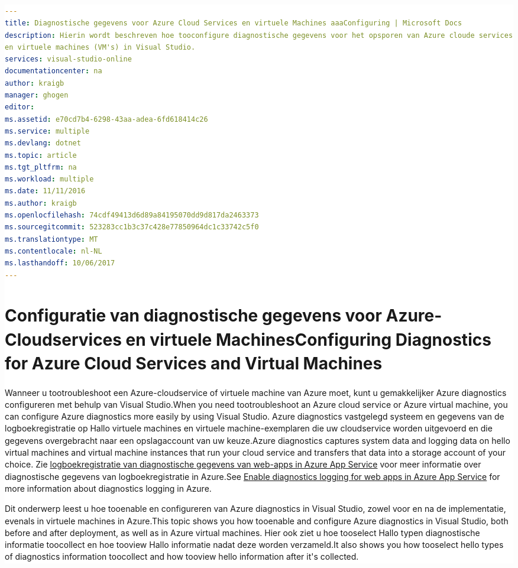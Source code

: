 ```yaml
---
title: Diagnostische gegevens voor Azure Cloud Services en virtuele Machines aaaConfiguring | Microsoft Docs
description: Hierin wordt beschreven hoe tooconfigure diagnostische gegevens voor het opsporen van Azure cloude services en virtuele machines (VM's) in Visual Studio.
services: visual-studio-online
documentationcenter: na
author: kraigb
manager: ghogen
editor: 
ms.assetid: e70cd7b4-6298-43aa-adea-6fd618414c26
ms.service: multiple
ms.devlang: dotnet
ms.topic: article
ms.tgt_pltfrm: na
ms.workload: multiple
ms.date: 11/11/2016
ms.author: kraigb
ms.openlocfilehash: 74cdf49413d6d89a84195070dd9d817da2463373
ms.sourcegitcommit: 523283cc1b3c37c428e77850964dc1c33742c5f0
ms.translationtype: MT
ms.contentlocale: nl-NL
ms.lasthandoff: 10/06/2017
---
```

# <a name="configuring-diagnostics-for-azure-cloud-services-and-virtual-machines"></a><span data-ttu-id="eecfa-103">Configuratie van diagnostische gegevens voor Azure-Cloudservices en virtuele Machines</span><span class="sxs-lookup"><span data-stu-id="eecfa-103">Configuring Diagnostics for Azure Cloud Services and Virtual Machines</span></span>
<span data-ttu-id="eecfa-104">Wanneer u tootroubleshoot een Azure-cloudservice of virtuele machine van Azure moet, kunt u gemakkelijker Azure diagnostics configureren met behulp van Visual Studio.</span><span class="sxs-lookup"><span data-stu-id="eecfa-104">When you need tootroubleshoot an Azure cloud service or Azure virtual machine, you can configure Azure diagnostics more easily by using Visual Studio.</span></span> <span data-ttu-id="eecfa-105">Azure diagnostics vastgelegd systeem en gegevens van de logboekregistratie op Hallo virtuele machines en virtuele machine-exemplaren die uw cloudservice worden uitgevoerd en die gegevens overgebracht naar een opslagaccount van uw keuze.</span><span class="sxs-lookup"><span data-stu-id="eecfa-105">Azure diagnostics captures system data and logging data on hello virtual machines and virtual machine instances that run your cloud service and transfers that data into a storage account of your choice.</span></span> <span data-ttu-id="eecfa-106">Zie [logboekregistratie van diagnostische gegevens van web-apps in Azure App Service](app-service-web/web-sites-enable-diagnostic-log.md) voor meer informatie over diagnostische gegevens van logboekregistratie in Azure.</span><span class="sxs-lookup"><span data-stu-id="eecfa-106">See [Enable diagnostics logging for web apps in Azure App Service](app-service-web/web-sites-enable-diagnostic-log.md) for more information about diagnostics logging in Azure.</span></span>

<span data-ttu-id="eecfa-107">Dit onderwerp leest u hoe tooenable en configureren van Azure diagnostics in Visual Studio, zowel voor en na de implementatie, evenals in virtuele machines in Azure.</span><span class="sxs-lookup"><span data-stu-id="eecfa-107">This topic shows you how tooenable and configure Azure diagnostics in Visual Studio, both before and after deployment, as well as in Azure virtual machines.</span></span> <span data-ttu-id="eecfa-108">Hier ook ziet u hoe tooselect Hallo typen diagnostische informatie toocollect en hoe tooview Hallo informatie nadat deze worden verzameld.</span><span class="sxs-lookup"><span data-stu-id="eecfa-108">It also shows you how tooselect hello types of diagnostics information toocollect and how tooview hello information after it's collected.</span></span>
